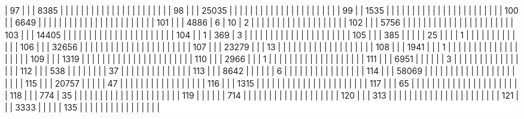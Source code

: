 |    97 |         |         |    8385 |         |         |         |         |         |         |         |         |         |         |         |         |         |         |         |         |         |         |         |         |
|    98 |         |         |   25035 |         |         |         |         |         |         |         |         |         |         |         |         |         |         |         |         |         |         |         |         |
|    99 |         |    1535 |         |         |         |         |         |         |         |         |         |         |         |         |         |         |         |         |         |         |         |         |         |
|   100 |         |    6649 |         |         |         |         |         |         |         |         |         |         |         |         |         |         |         |         |         |         |         |         |         |
|   101 |         |         |    4886 |       6 |      10 |       2 |         |         |         |         |         |         |         |         |         |         |         |         |         |         |         |         |         |
|   102 |         |         |    5756 |         |         |         |         |         |         |         |         |         |         |         |         |         |         |         |         |         |         |         |         |
|   103 |         |         |   14405 |         |         |         |         |         |         |         |         |         |         |         |         |         |         |         |         |         |         |         |         |
|   104 |         |       1 |     369 |       3 |         |         |         |         |         |         |         |         |         |         |         |         |         |         |         |         |         |         |         |
|   105 |         |         |     385 |         |         |         |         |      25 |         |         |         |       1 |         |         |         |         |         |         |         |         |         |         |         |
|   106 |         |         |   32656 |         |         |         |         |         |         |         |         |         |         |         |         |         |         |         |         |         |         |         |         |
|   107 |         |         |   23279 |         |         |      13 |         |         |         |         |         |         |         |         |         |         |         |         |         |         |         |         |         |
|   108 |         |         |    1941 |         |         |       1 |         |         |         |         |         |         |         |         |         |         |         |         |         |         |         |         |         |
|   109 |         |         |    1319 |         |         |         |         |         |         |         |         |         |         |         |         |         |         |         |         |         |         |         |         |
|   110 |         |         |    2966 |         |         |       1 |         |         |         |         |         |         |         |         |         |         |         |         |         |         |         |         |         |
|   111 |         |         |    6951 |         |         |         |         |         |       3 |         |         |         |         |         |         |         |         |         |         |         |         |         |         |
|   112 |         |         |     538 |         |         |         |         |         |         |         |      37 |         |         |         |         |         |         |         |         |         |         |         |         |
|   113 |         |         |    8642 |         |         |         |         |         |       6 |         |         |         |         |         |         |         |         |         |         |         |         |         |         |
|   114 |         |         |   58069 |         |         |         |         |         |         |         |         |         |         |         |         |         |         |         |         |         |         |         |         |
|   115 |         |         |   20757 |         |         |         |         |      47 |         |         |         |         |         |         |         |         |         |         |         |         |         |         |         |
|   116 |         |         |    1315 |         |         |         |         |         |         |         |         |         |         |         |         |         |         |         |         |         |         |         |         |
|   117 |         |         |      65 |         |         |         |         |         |         |         |         |         |         |         |         |         |         |         |         |         |         |         |         |
|   118 |         |         |     774 |      35 |         |         |         |         |         |         |         |         |         |         |         |         |         |         |         |         |         |         |         |
|   119 |         |         |         |         |         |     714 |         |         |         |         |         |         |         |         |         |         |         |         |         |         |         |         |         |
|   120 |         |         |     313 |         |         |         |         |         |         |         |         |         |         |         |         |         |         |         |         |         |         |         |         |
|   121 |         |         |    3333 |         |         |         |         |     135 |         |         |         |         |         |         |         |         |         |         |         |         |         |         |         |